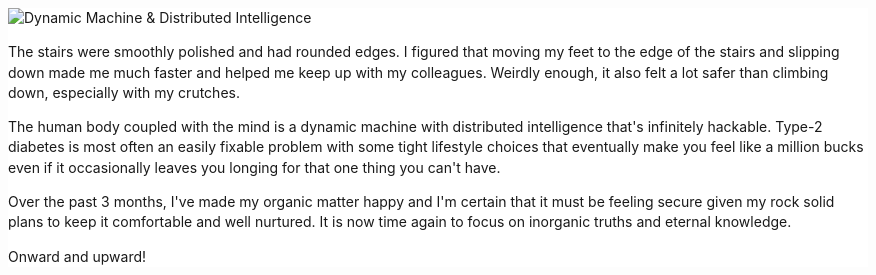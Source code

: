 ![Dynamic Machine & Distributed Intelligence](/en/writings/2024/diabetes/dynamic-machine.jpg)

The stairs were smoothly polished and had rounded edges. I figured that moving my feet to the edge of the stairs and slipping down made me much faster and helped me keep up with my colleagues. Weirdly enough, it also felt a lot safer than climbing down, especially with my crutches.

The human body coupled with the mind is a dynamic machine with distributed intelligence that's infinitely hackable. Type-2 diabetes is most often an easily fixable problem with some tight lifestyle choices that eventually make you feel like a million bucks even if it occasionally leaves you longing for that one thing you can't have.

Over the past 3 months, I've made my organic matter happy and I'm certain that it must be feeling secure given my rock solid plans to keep it comfortable and well nurtured. It is now time again to focus on inorganic truths and eternal knowledge.

Onward and upward!